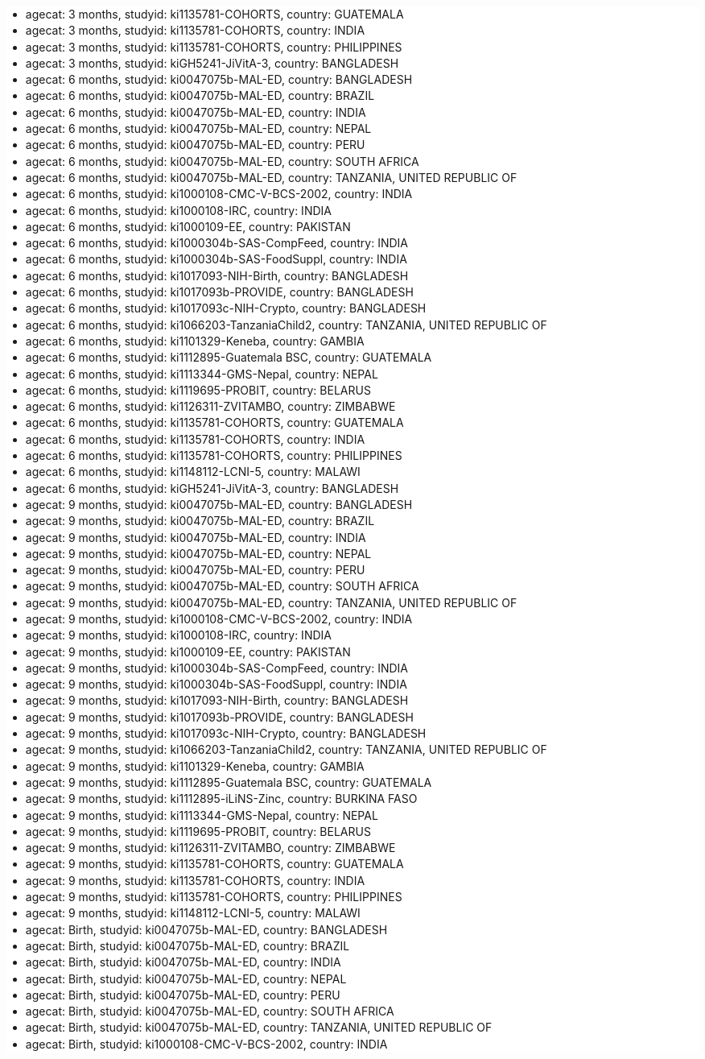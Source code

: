 * agecat: 3 months, studyid: ki1135781-COHORTS, country: GUATEMALA
* agecat: 3 months, studyid: ki1135781-COHORTS, country: INDIA
* agecat: 3 months, studyid: ki1135781-COHORTS, country: PHILIPPINES
* agecat: 3 months, studyid: kiGH5241-JiVitA-3, country: BANGLADESH
* agecat: 6 months, studyid: ki0047075b-MAL-ED, country: BANGLADESH
* agecat: 6 months, studyid: ki0047075b-MAL-ED, country: BRAZIL
* agecat: 6 months, studyid: ki0047075b-MAL-ED, country: INDIA
* agecat: 6 months, studyid: ki0047075b-MAL-ED, country: NEPAL
* agecat: 6 months, studyid: ki0047075b-MAL-ED, country: PERU
* agecat: 6 months, studyid: ki0047075b-MAL-ED, country: SOUTH AFRICA
* agecat: 6 months, studyid: ki0047075b-MAL-ED, country: TANZANIA, UNITED REPUBLIC OF
* agecat: 6 months, studyid: ki1000108-CMC-V-BCS-2002, country: INDIA
* agecat: 6 months, studyid: ki1000108-IRC, country: INDIA
* agecat: 6 months, studyid: ki1000109-EE, country: PAKISTAN
* agecat: 6 months, studyid: ki1000304b-SAS-CompFeed, country: INDIA
* agecat: 6 months, studyid: ki1000304b-SAS-FoodSuppl, country: INDIA
* agecat: 6 months, studyid: ki1017093-NIH-Birth, country: BANGLADESH
* agecat: 6 months, studyid: ki1017093b-PROVIDE, country: BANGLADESH
* agecat: 6 months, studyid: ki1017093c-NIH-Crypto, country: BANGLADESH
* agecat: 6 months, studyid: ki1066203-TanzaniaChild2, country: TANZANIA, UNITED REPUBLIC OF
* agecat: 6 months, studyid: ki1101329-Keneba, country: GAMBIA
* agecat: 6 months, studyid: ki1112895-Guatemala BSC, country: GUATEMALA
* agecat: 6 months, studyid: ki1113344-GMS-Nepal, country: NEPAL
* agecat: 6 months, studyid: ki1119695-PROBIT, country: BELARUS
* agecat: 6 months, studyid: ki1126311-ZVITAMBO, country: ZIMBABWE
* agecat: 6 months, studyid: ki1135781-COHORTS, country: GUATEMALA
* agecat: 6 months, studyid: ki1135781-COHORTS, country: INDIA
* agecat: 6 months, studyid: ki1135781-COHORTS, country: PHILIPPINES
* agecat: 6 months, studyid: ki1148112-LCNI-5, country: MALAWI
* agecat: 6 months, studyid: kiGH5241-JiVitA-3, country: BANGLADESH
* agecat: 9 months, studyid: ki0047075b-MAL-ED, country: BANGLADESH
* agecat: 9 months, studyid: ki0047075b-MAL-ED, country: BRAZIL
* agecat: 9 months, studyid: ki0047075b-MAL-ED, country: INDIA
* agecat: 9 months, studyid: ki0047075b-MAL-ED, country: NEPAL
* agecat: 9 months, studyid: ki0047075b-MAL-ED, country: PERU
* agecat: 9 months, studyid: ki0047075b-MAL-ED, country: SOUTH AFRICA
* agecat: 9 months, studyid: ki0047075b-MAL-ED, country: TANZANIA, UNITED REPUBLIC OF
* agecat: 9 months, studyid: ki1000108-CMC-V-BCS-2002, country: INDIA
* agecat: 9 months, studyid: ki1000108-IRC, country: INDIA
* agecat: 9 months, studyid: ki1000109-EE, country: PAKISTAN
* agecat: 9 months, studyid: ki1000304b-SAS-CompFeed, country: INDIA
* agecat: 9 months, studyid: ki1000304b-SAS-FoodSuppl, country: INDIA
* agecat: 9 months, studyid: ki1017093-NIH-Birth, country: BANGLADESH
* agecat: 9 months, studyid: ki1017093b-PROVIDE, country: BANGLADESH
* agecat: 9 months, studyid: ki1017093c-NIH-Crypto, country: BANGLADESH
* agecat: 9 months, studyid: ki1066203-TanzaniaChild2, country: TANZANIA, UNITED REPUBLIC OF
* agecat: 9 months, studyid: ki1101329-Keneba, country: GAMBIA
* agecat: 9 months, studyid: ki1112895-Guatemala BSC, country: GUATEMALA
* agecat: 9 months, studyid: ki1112895-iLiNS-Zinc, country: BURKINA FASO
* agecat: 9 months, studyid: ki1113344-GMS-Nepal, country: NEPAL
* agecat: 9 months, studyid: ki1119695-PROBIT, country: BELARUS
* agecat: 9 months, studyid: ki1126311-ZVITAMBO, country: ZIMBABWE
* agecat: 9 months, studyid: ki1135781-COHORTS, country: GUATEMALA
* agecat: 9 months, studyid: ki1135781-COHORTS, country: INDIA
* agecat: 9 months, studyid: ki1135781-COHORTS, country: PHILIPPINES
* agecat: 9 months, studyid: ki1148112-LCNI-5, country: MALAWI
* agecat: Birth, studyid: ki0047075b-MAL-ED, country: BANGLADESH
* agecat: Birth, studyid: ki0047075b-MAL-ED, country: BRAZIL
* agecat: Birth, studyid: ki0047075b-MAL-ED, country: INDIA
* agecat: Birth, studyid: ki0047075b-MAL-ED, country: NEPAL
* agecat: Birth, studyid: ki0047075b-MAL-ED, country: PERU
* agecat: Birth, studyid: ki0047075b-MAL-ED, country: SOUTH AFRICA
* agecat: Birth, studyid: ki0047075b-MAL-ED, country: TANZANIA, UNITED REPUBLIC OF
* agecat: Birth, studyid: ki1000108-CMC-V-BCS-2002, country: INDIA